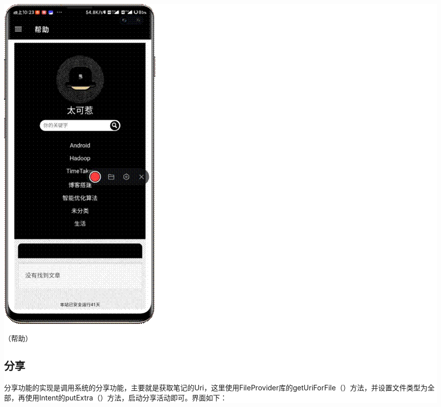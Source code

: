 ![d249fcb4-2f5c-4958-aa97-9a4cda6a8aeb](%E7%BB%93%E8%AF%BE%E6%8A%A5%E5%91%8A.assets/clip_image056.gif)

（帮助）

## 分享

分享功能的实现是调用系统的分享功能，主要就是获取笔记的Uri，这里使用FileProvider库的getUriForFile（）方法，并设置文件类型为全部，再使用Intent的putExtra（）方法，启动分享活动即可。界面如下：
